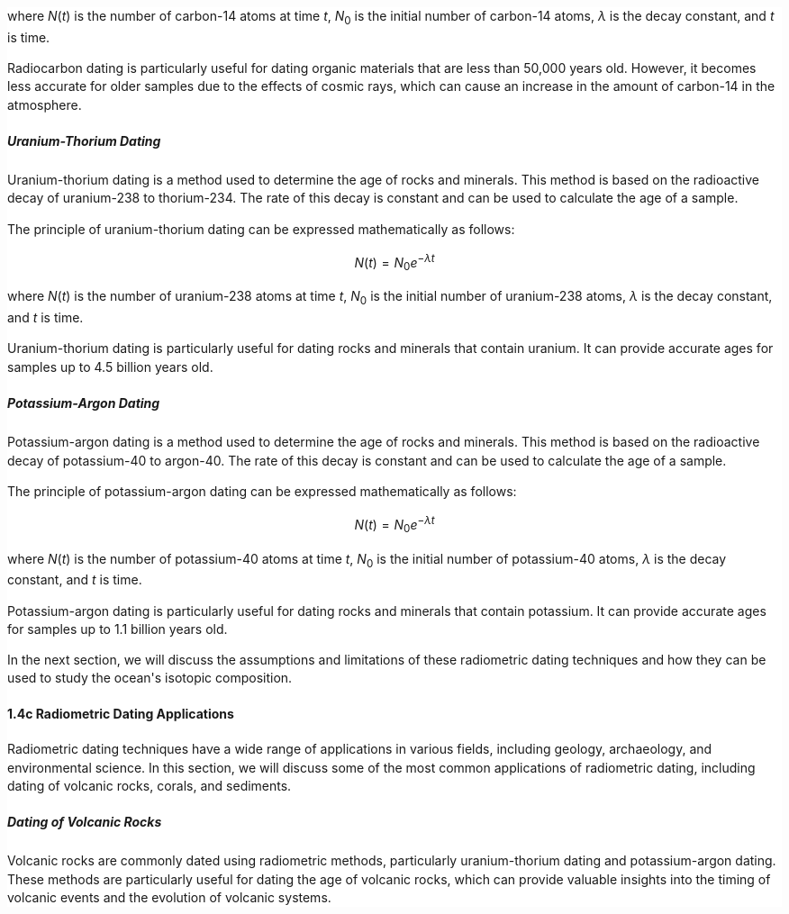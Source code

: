 where $N(t)$ is the number of carbon-14 atoms at time $t$, $N_0$ is the initial number of carbon-14 atoms, $\lambda$ is the decay constant, and $t$ is time.

Radiocarbon dating is particularly useful for dating organic materials that are less than 50,000 years old. However, it becomes less accurate for older samples due to the effects of cosmic rays, which can cause an increase in the amount of carbon-14 in the atmosphere.

##### Uranium-Thorium Dating

Uranium-thorium dating is a method used to determine the age of rocks and minerals. This method is based on the radioactive decay of uranium-238 to thorium-234. The rate of this decay is constant and can be used to calculate the age of a sample.

The principle of uranium-thorium dating can be expressed mathematically as follows:

$$
N(t) = N_0e^{-\lambda t}
$$

where $N(t)$ is the number of uranium-238 atoms at time $t$, $N_0$ is the initial number of uranium-238 atoms, $\lambda$ is the decay constant, and $t$ is time.

Uranium-thorium dating is particularly useful for dating rocks and minerals that contain uranium. It can provide accurate ages for samples up to 4.5 billion years old.

##### Potassium-Argon Dating

Potassium-argon dating is a method used to determine the age of rocks and minerals. This method is based on the radioactive decay of potassium-40 to argon-40. The rate of this decay is constant and can be used to calculate the age of a sample.

The principle of potassium-argon dating can be expressed mathematically as follows:

$$
N(t) = N_0e^{-\lambda t}
$$

where $N(t)$ is the number of potassium-40 atoms at time $t$, $N_0$ is the initial number of potassium-40 atoms, $\lambda$ is the decay constant, and $t$ is time.

Potassium-argon dating is particularly useful for dating rocks and minerals that contain potassium. It can provide accurate ages for samples up to 1.1 billion years old.

In the next section, we will discuss the assumptions and limitations of these radiometric dating techniques and how they can be used to study the ocean's isotopic composition.

#### 1.4c Radiometric Dating Applications

Radiometric dating techniques have a wide range of applications in various fields, including geology, archaeology, and environmental science. In this section, we will discuss some of the most common applications of radiometric dating, including dating of volcanic rocks, corals, and sediments.

##### Dating of Volcanic Rocks

Volcanic rocks are commonly dated using radiometric methods, particularly uranium-thorium dating and potassium-argon dating. These methods are particularly useful for dating the age of volcanic rocks, which can provide valuable insights into the timing of volcanic events and the evolution of volcanic systems.
